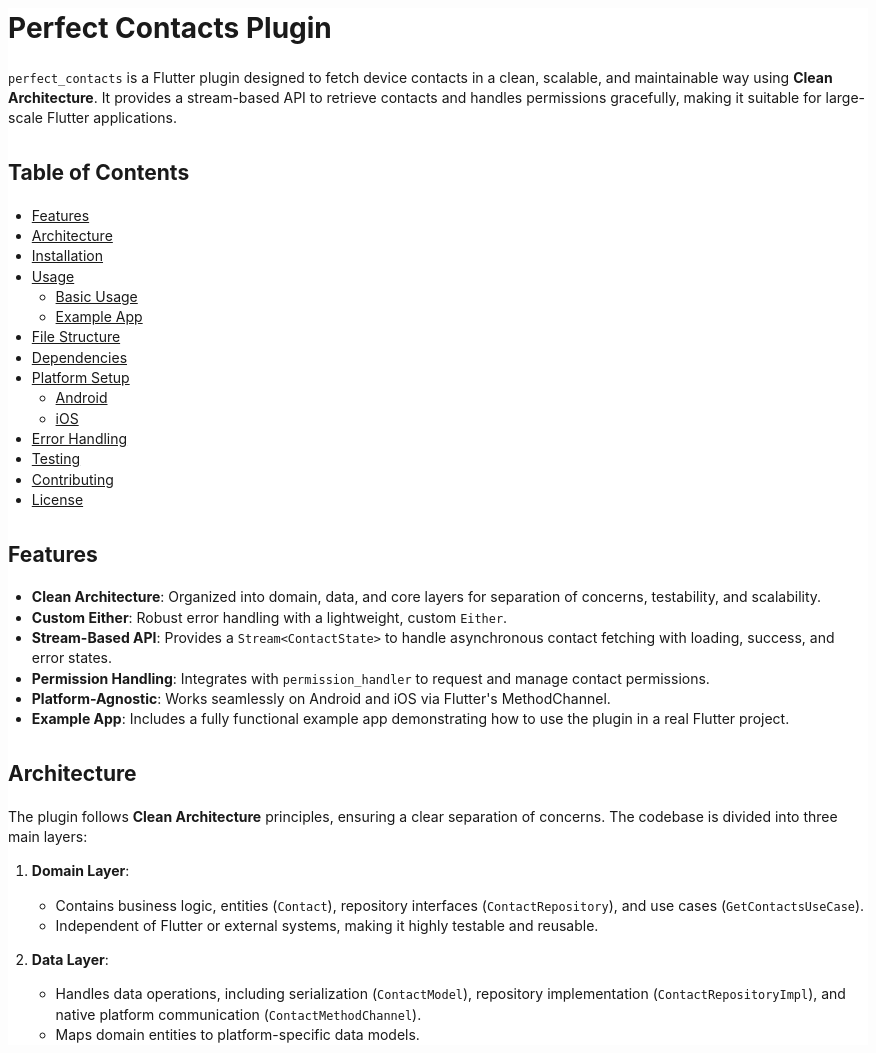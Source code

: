 # Perfect Contacts Plugin

`perfect_contacts` is a Flutter plugin designed to fetch device contacts in a clean, scalable, and maintainable way using **Clean Architecture**. It provides a stream-based API to retrieve contacts and handles permissions gracefully, making it suitable for large-scale Flutter applications.

## Table of Contents
- [Features](#features)
- [Architecture](#architecture)
- [Installation](#installation)
- [Usage](#usage)
  - [Basic Usage](#basic-usage)
  - [Example App](#example-app)
- [File Structure](#file-structure)
- [Dependencies](#dependencies)
- [Platform Setup](#platform-setup)
  - [Android](#android)
  - [iOS](#ios)
- [Error Handling](#error-handling)
- [Testing](#testing)
- [Contributing](#contributing)
- [License](#license)

## Features
- **Clean Architecture**: Organized into domain, data, and core layers for separation of concerns, testability, and scalability.
- **Custom Either**: Robust error handling with a lightweight, custom `Either`.
- **Stream-Based API**: Provides a `Stream<ContactState>` to handle asynchronous contact fetching with loading, success, and error states.
- **Permission Handling**: Integrates with `permission_handler` to request and manage contact permissions.
- **Platform-Agnostic**: Works seamlessly on Android and iOS via Flutter's MethodChannel.
- **Example App**: Includes a fully functional example app demonstrating how to use the plugin in a real Flutter project.

## Architecture
The plugin follows **Clean Architecture** principles, ensuring a clear separation of concerns. The codebase is divided into three main layers:

1. **Domain Layer**:
   - Contains business logic, entities (`Contact`), repository interfaces (`ContactRepository`), and use cases (`GetContactsUseCase`).
   - Independent of Flutter or external systems, making it highly testable and reusable.

2. **Data Layer**:
   - Handles data operations, including serialization (`ContactModel`), repository implementation (`ContactRepositoryImpl`), and native platform communication (`ContactMethodChannel`).
   - Maps domain entities to platform-specific data models.
